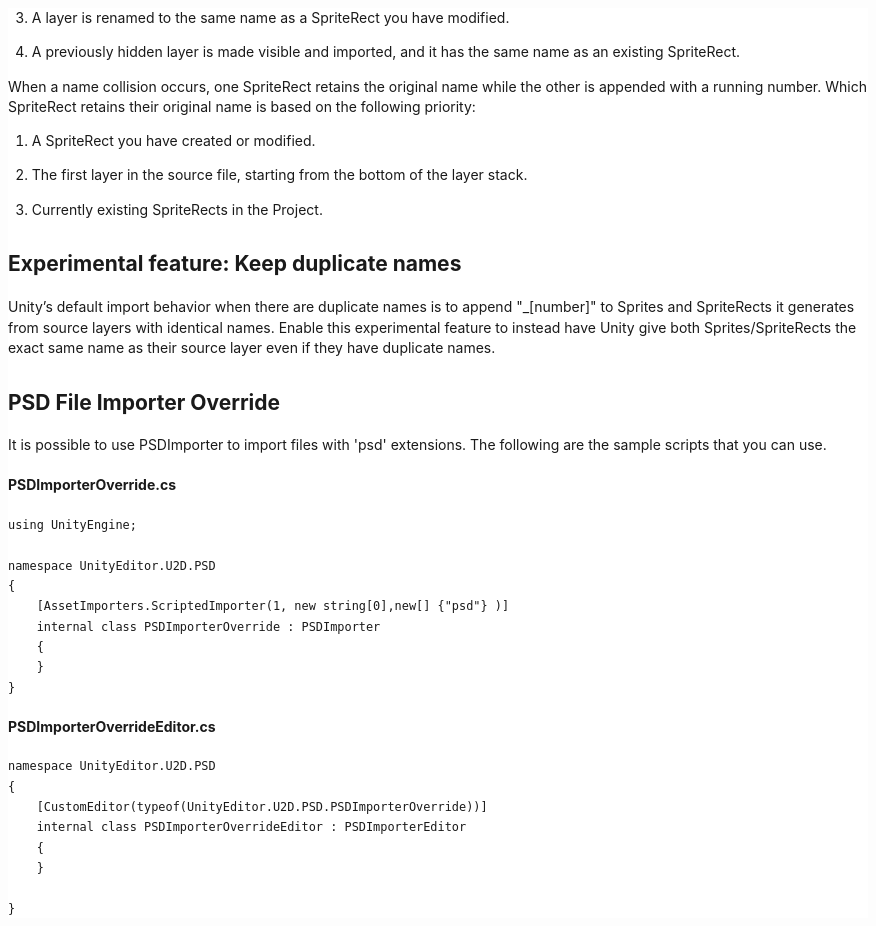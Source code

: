 3. A layer is renamed to the same name as a SpriteRect you have modified.

4. A previously hidden layer is made visible and imported, and it has the same name as an existing SpriteRect.

When a name collision occurs, one SpriteRect retains the original name while the other is appended with a running number. Which SpriteRect retains their original name is based on the following priority:

1. A  SpriteRect you have created or modified.

2. The first layer in the source file, starting from the bottom of the layer stack.

3. Currently existing SpriteRects in the Project.

## Experimental feature: Keep duplicate names <a name="Duplicate"></a>

Unity’s default import behavior when there are duplicate names is to append "_[number]" to Sprites and SpriteRects it generates from source layers with identical names. Enable this experimental feature to instead have Unity give both Sprites/SpriteRects the exact same name as their source layer even if they have duplicate names.


## PSD File Importer Override


It is possible to use PSDImporter to import files with 'psd' extensions. The following are the sample scripts that you can use.


#### PSDImporterOverride.cs
```
using UnityEngine;

namespace UnityEditor.U2D.PSD
{
    [AssetImporters.ScriptedImporter(1, new string[0],new[] {"psd"} )]
    internal class PSDImporterOverride : PSDImporter
    {
    }
}
```

#### PSDImporterOverrideEditor.cs
```
namespace UnityEditor.U2D.PSD
{
    [CustomEditor(typeof(UnityEditor.U2D.PSD.PSDImporterOverride))]
    internal class PSDImporterOverrideEditor : PSDImporterEditor
    {
    }

}
```
